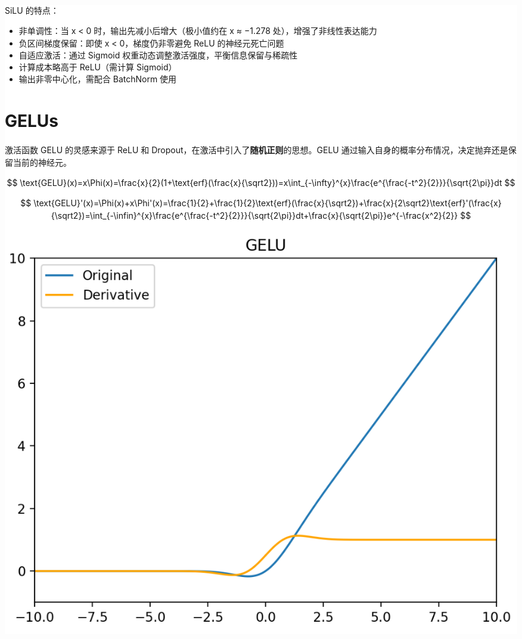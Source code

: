 

SiLU 的特点：

- 非单调性：当 x < 0 时，输出先减小后增大（极小值约在 x ≈ −1.278 处），增强了非线性表达能力
- 负区间梯度保留：即使 x < 0，梯度仍非零避免 ReLU 的神经元死亡问题
- 自适应激活：通过 Sigmoid 权重动态调整激活强度，平衡信息保留与稀疏性
- 计算成本略高于 ReLU（需计算 Sigmoid）
- 输出非零中心化，需配合 BatchNorm 使用

# GELUs

激活函数 GELU 的灵感来源于 ReLU 和 Dropout，在激活中引入了**随机正则**的思想。GELU 通过输入自身的概率分布情况，决定抛弃还是保留当前的神经元。

$$
\text{GELU}(x)=x\Phi(x)=\frac{x}{2}(1+\text{erf}(\frac{x}{\sqrt2}))=x\int_{-\infty}^{x}\frac{e^{\frac{-t^2}{2}}}{\sqrt{2\pi}}dt
$$

$$
\text{GELU}'(x)=\Phi(x)+x\Phi'(x)=\frac{1}{2}+\frac{1}{2}\text{erf}(\frac{x}{\sqrt2})+\frac{x}{2\sqrt2}\text{erf}'(\frac{x}{\sqrt2})=\int_{-\infin}^{x}\frac{e^{\frac{-t^2}{2}}}{\sqrt{2\pi}}dt+\frac{x}{\sqrt{2\pi}}e^{-\frac{x^2}{2}}
$$

![](nn-3/image_eus6n4Leyf.png)
